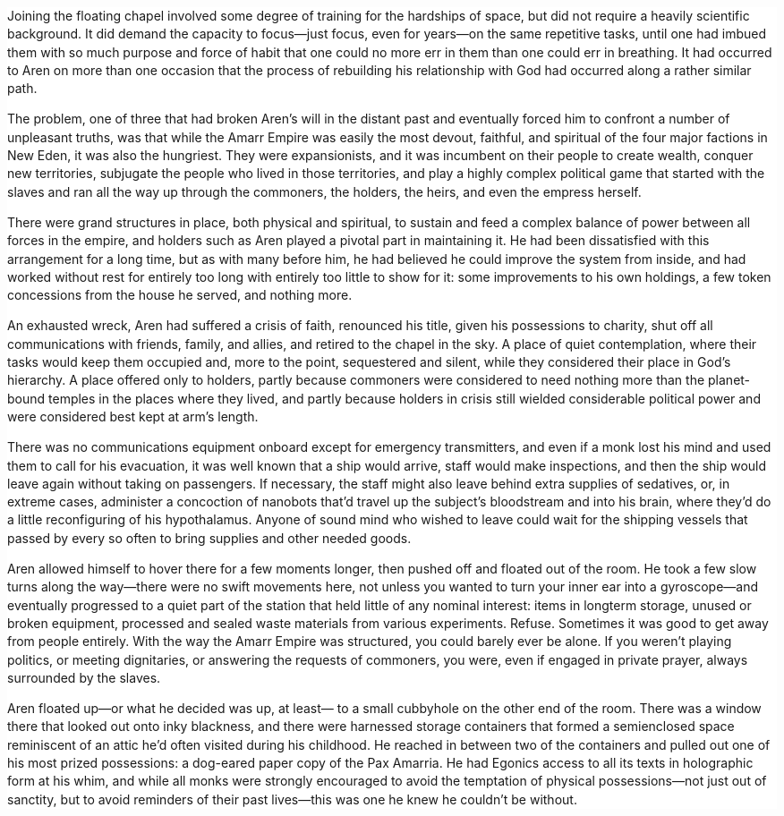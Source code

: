 Joining the floating chapel involved some degree of training for the hardships of space, but did not require a heavily scientific background. It did demand the capacity to focus—just focus, even for years—on the same repetitive tasks, until one had imbued them with so much purpose and force of habit that one could no more err in them than one could err in breathing. It had occurred to Aren on more than one occasion that the process of rebuilding his relationship with God had occurred along a rather similar path.

The problem, one of three that had broken Aren’s will in the distant past and eventually forced him to confront a number of unpleasant truths, was that while the Amarr Empire was easily the most devout, faithful, and spiritual of the four major factions in New Eden, it was also the hungriest. They were expansionists, and it was incumbent on their people to create wealth, conquer new territories, subjugate the people who lived in those territories, and play a highly complex political game that started with the slaves and ran all the way up through the commoners, the holders, the heirs, and even the empress herself. 

There were grand structures in place, both physical and spiritual, to sustain and feed a complex balance of power between all forces in the empire, and holders such as Aren played a pivotal part in maintaining it. He had been dissatisfied with this arrangement for a long time, but as with many before him, he had believed he could improve the system from inside, and had worked without rest for entirely too long with entirely too little to show for it: some improvements to his own holdings, a few token concessions from the house he served, and nothing more.

An exhausted wreck, Aren had suffered a crisis of faith, renounced his title, given his possessions to charity, shut off all communications with friends, family, and allies, and retired to the chapel in the sky. A place of quiet contemplation, where their tasks would keep them occupied and, more to the point, sequestered and silent, while they considered their place in God’s hierarchy. A place offered only to holders, partly because commoners were considered to need nothing more than the planet-bound temples in the places where they lived, and partly because holders in crisis still wielded considerable political power and were considered best kept at arm’s length.

There was no communications equipment onboard except for emergency transmitters, and even if a monk lost his mind and used them to call for his evacuation, it was well known that a ship would arrive, staff would make inspections, and then the ship would leave again without taking on passengers. If necessary, the staff might also leave behind extra supplies of sedatives, or, in extreme cases, administer a concoction of nanobots that’d travel up the subject’s bloodstream and into his brain, where they’d do a little reconfiguring of his hypothalamus. Anyone of sound mind who wished to leave could wait for the shipping vessels that passed by every so often to bring supplies and other needed goods.

Aren allowed himself to hover there for a few moments longer, then pushed off and floated out of the room. He took a few slow turns along the way—there were no swift movements here, not unless you wanted to turn your inner ear into a gyroscope—and eventually progressed to a quiet part of the station that held little of any nominal interest: items in longterm storage, unused or broken equipment, processed and sealed waste materials from various experiments. Refuse. Sometimes it was good to get away from people entirely. With the way the Amarr Empire was structured, you could barely ever be alone. If you weren’t playing politics, or meeting dignitaries, or answering the requests of commoners, you were, even if engaged in private prayer, always surrounded by the slaves.

Aren floated up—or what he decided was up, at least— to a small cubbyhole on the other end of the room. There was a window there that looked out onto inky blackness, and there were harnessed storage containers that formed a semienclosed space reminiscent of an attic he’d often visited during his childhood. He reached in between two of the containers and pulled out one of his most prized possessions: a dog-eared paper copy of the Pax Amarria. He had Egonics access to all its texts in holographic form at his whim, and while all monks were strongly encouraged to avoid the temptation of physical possessions—not just out of sanctity, but to avoid reminders of their past lives—this was one he knew he couldn’t be without.
